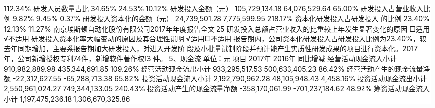112.34%
研发人员数量占比
34.65%
24.53%
10.12%
研发投入金额（元）
105,729,134.18
64,076,529.64
65.00%
研发投入占营业收入比例
9.82%
9.45%
0.37%
研发投入资本化的金额（元）
24,739,501.28
7,775,599.95
218.17%
资本化研发投入占研发投入
的比例
23.40%
12.13%
11.27%
南京埃斯顿自动化股份有限公司2017年年度报告全文
25
研发投入总额占营业收入的比重较上年发生显著变化的原因
□适用√不适用
研发投入资本化率大幅变动的原因及其合理性说明
√适用□不适用
报告期内，公司资本化研发投入占研发投入比例为23.40%，较去年同期增加，主要系报告期加大研发投入，对进入开发阶
段及小批量试制阶段并预计能产生实质性研发成果的项目进行资本化。2017年，公司新增授权专利74件，新增软件著作权13
件。
5、现金流
单位：元
项目
2017年
2016年
同比增减
经营活动现金流入小计
910,982,889.98
435,344,691.85
109.26%
经营活动现金流出小计
933,295,517.53
500,633,405.23
86.42%
经营活动产生的现金流量净额
-22,312,627.55
-65,288,713.38
65.82%
投资活动现金流入小计
2,192,790,962.28
48,106,948.43
4,458.16%
投资活动现金流出小计
2,550,961,024.27
749,344,133.05
240.43%
投资活动产生的现金流量净额
-358,170,061.99
-701,237,184.62
48.92%
筹资活动现金流入小计
1,197,475,236.18
1,306,670,325.86